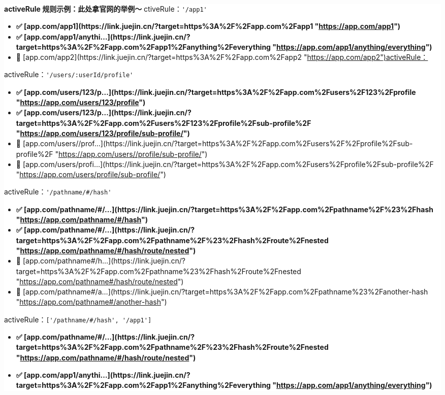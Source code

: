 **activeRule 规则示例：此处拿官网的举例～** ctiveRule：`'/app1'`

-   **✅ [](https://link.juejin.cn/?target=https%3A%2F%2Fapp.com%2Fapp1 "https://app.com/app1")[app.com/app1](https://link.juejin.cn/?target=https%3A%2F%2Fapp.com%2Fapp1 "https://app.com/app1")**
-   **✅ [](https://link.juejin.cn/?target=https%3A%2F%2Fapp.com%2Fapp1%2Fanything%2Feverything "https://app.com/app1/anything/everything")[app.com/app1/anythi…](https://link.juejin.cn/?target=https%3A%2F%2Fapp.com%2Fapp1%2Fanything%2Feverything "https://app.com/app1/anything/everything")**
-   🚫 [](https://link.juejin.cn/?target=https%3A%2F%2Fapp.com%2Fapp2 "https://app.com/app2")[app.com/app2](https://link.juejin.cn/?target=https%3A%2F%2Fapp.com%2Fapp2 "https://app.com/app2")activeRule：

activeRule：`'/users/:userId/profile'`

-   **✅ [](https://link.juejin.cn/?target=https%3A%2F%2Fapp.com%2Fusers%2F123%2Fprofile "https://app.com/users/123/profile")[app.com/users/123/p…](https://link.juejin.cn/?target=https%3A%2F%2Fapp.com%2Fusers%2F123%2Fprofile "https://app.com/users/123/profile")**
-   **✅ [](https://link.juejin.cn/?target=https%3A%2F%2Fapp.com%2Fusers%2F123%2Fprofile%2Fsub-profile%2F "https://app.com/users/123/profile/sub-profile/")[app.com/users/123/p…](https://link.juejin.cn/?target=https%3A%2F%2Fapp.com%2Fusers%2F123%2Fprofile%2Fsub-profile%2F "https://app.com/users/123/profile/sub-profile/")**
-   🚫 [](https://link.juejin.cn/?target=https%3A%2F%2Fapp.com%2Fusers%2F%2Fprofile%2Fsub-profile%2F "https://app.com/users//profile/sub-profile/")[app.com/users//prof…](https://link.juejin.cn/?target=https%3A%2F%2Fapp.com%2Fusers%2F%2Fprofile%2Fsub-profile%2F "https://app.com/users//profile/sub-profile/")
-   🚫 [](https://link.juejin.cn/?target=https%3A%2F%2Fapp.com%2Fusers%2Fprofile%2Fsub-profile%2F "https://app.com/users/profile/sub-profile/")[app.com/users/profi…](https://link.juejin.cn/?target=https%3A%2F%2Fapp.com%2Fusers%2Fprofile%2Fsub-profile%2F "https://app.com/users/profile/sub-profile/")

activeRule：`'/pathname/#/hash'`

-   **✅ [](https://link.juejin.cn/?target=https%3A%2F%2Fapp.com%2Fpathname%2F%23%2Fhash "https://app.com/pathname/#/hash")[app.com/pathname/#/…](https://link.juejin.cn/?target=https%3A%2F%2Fapp.com%2Fpathname%2F%23%2Fhash "https://app.com/pathname/#/hash")**
-   **✅ [](https://link.juejin.cn/?target=https%3A%2F%2Fapp.com%2Fpathname%2F%23%2Fhash%2Froute%2Fnested "https://app.com/pathname/#/hash/route/nested")[app.com/pathname/#/…](https://link.juejin.cn/?target=https%3A%2F%2Fapp.com%2Fpathname%2F%23%2Fhash%2Froute%2Fnested "https://app.com/pathname/#/hash/route/nested")**
-   🚫 [](https://link.juejin.cn/?target=https%3A%2F%2Fapp.com%2Fpathname%23%2Fhash%2Froute%2Fnested "https://app.com/pathname#/hash/route/nested")[app.com/pathname#/h…](https://link.juejin.cn/?target=https%3A%2F%2Fapp.com%2Fpathname%23%2Fhash%2Froute%2Fnested "https://app.com/pathname#/hash/route/nested")
-   🚫 [](https://link.juejin.cn/?target=https%3A%2F%2Fapp.com%2Fpathname%23%2Fanother-hash "https://app.com/pathname#/another-hash")[app.com/pathname#/a…](https://link.juejin.cn/?target=https%3A%2F%2Fapp.com%2Fpathname%23%2Fanother-hash "https://app.com/pathname#/another-hash")

activeRule：`['/pathname/#/hash', '/app1']`

-   **✅ [](https://link.juejin.cn/?target=https%3A%2F%2Fapp.com%2Fpathname%2F%23%2Fhash%2Froute%2Fnested "https://app.com/pathname/#/hash/route/nested")[app.com/pathname/#/…](https://link.juejin.cn/?target=https%3A%2F%2Fapp.com%2Fpathname%2F%23%2Fhash%2Froute%2Fnested "https://app.com/pathname/#/hash/route/nested")**
    
-   **✅ [](https://link.juejin.cn/?target=https%3A%2F%2Fapp.com%2Fapp1%2Fanything%2Feverything "https://app.com/app1/anything/everything")[app.com/app1/anythi…](https://link.juejin.cn/?target=https%3A%2F%2Fapp.com%2Fapp1%2Fanything%2Feverything "https://app.com/app1/anything/everything")**
    